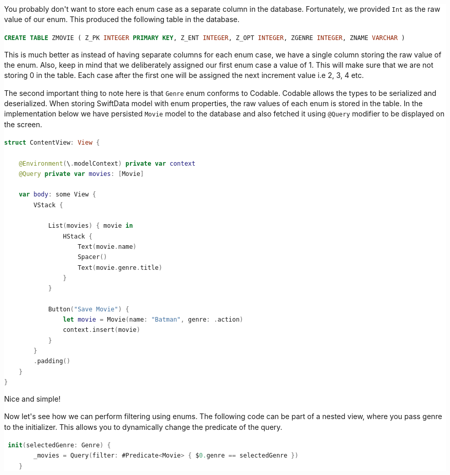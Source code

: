You probably don't want to store each enum case as a separate column in the database. Fortunately, we provided ```Int``` as the raw value of our enum. This produced the following table in the database. 

``` sql 
CREATE TABLE ZMOVIE ( Z_PK INTEGER PRIMARY KEY, Z_ENT INTEGER, Z_OPT INTEGER, ZGENRE INTEGER, ZNAME VARCHAR )
```

This is much better as instead of having separate columns for each enum case, we have a single column storing the raw value of the enum. Also, keep in mind that we deliberately assigned our first enum case a value of 1. This will make sure that we are not storing 0 in the table. Each case after the first one will be assigned the next increment value i.e 2, 3, 4 etc. 

The second important thing to note here is that ```Genre``` enum conforms to Codable. Codable allows the types to be serialized and deserialized. When storing SwiftData model with enum properties, the raw values of each enum is stored in the table. In the implementation below we have persisted ```Movie``` model to the database and also fetched it using ```@Query``` modifier to be displayed on the screen. 

``` swift 
struct ContentView: View {
    
    @Environment(\.modelContext) private var context
    @Query private var movies: [Movie]
    
    var body: some View {
        VStack {
            
            List(movies) { movie in
                HStack {
                    Text(movie.name)
                    Spacer()
                    Text(movie.genre.title)
                }
            }
            
            Button("Save Movie") {
                let movie = Movie(name: "Batman", genre: .action)
                context.insert(movie)
            }
        }
        .padding()
    }
}
```

Nice and simple! 

Now let's see how we can perform filtering using enums. The following code can be part of a nested view, where you pass genre to the initializer. This allows you to dynamically change the predicate of the query. 

``` swift 
 init(selectedGenre: Genre) {
        _movies = Query(filter: #Predicate<Movie> { $0.genre == selectedGenre })
    }
```
